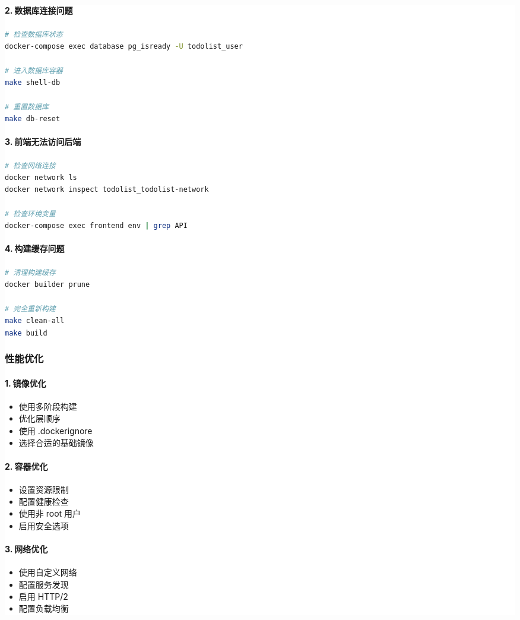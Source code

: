 #### 2. 数据库连接问题

```bash
# 检查数据库状态
docker-compose exec database pg_isready -U todolist_user

# 进入数据库容器
make shell-db

# 重置数据库
make db-reset
```

#### 3. 前端无法访问后端

```bash
# 检查网络连接
docker network ls
docker network inspect todolist_todolist-network

# 检查环境变量
docker-compose exec frontend env | grep API
```

#### 4. 构建缓存问题

```bash
# 清理构建缓存
docker builder prune

# 完全重新构建
make clean-all
make build
```

### 性能优化

#### 1. 镜像优化

- 使用多阶段构建
- 优化层顺序
- 使用 .dockerignore
- 选择合适的基础镜像

#### 2. 容器优化

- 设置资源限制
- 配置健康检查
- 使用非 root 用户
- 启用安全选项

#### 3. 网络优化

- 使用自定义网络
- 配置服务发现
- 启用 HTTP/2
- 配置负载均衡
